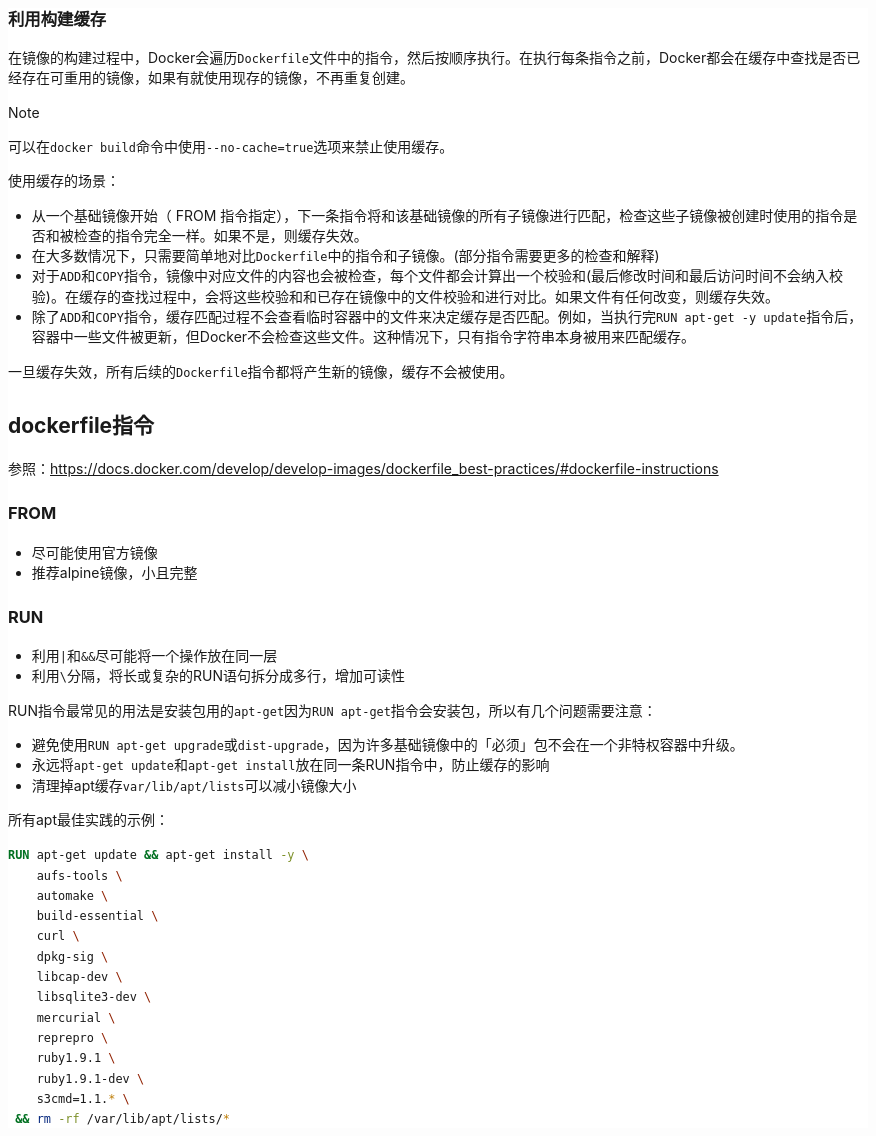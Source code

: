 ### 利用构建缓存
在镜像的构建过程中，Docker会遍历`Dockerfile`文件中的指令，然后按顺序执行。在执行每条指令之前，Docker都会在缓存中查找是否已经存在可重用的镜像，如果有就使用现存的镜像，不再重复创建。

> [!Note]
> 可以在`docker build`命令中使用`--no-cache=true`选项来禁止使用缓存。

使用缓存的场景：
* 从一个基础镜像开始（ FROM 指令指定），下一条指令将和该基础镜像的所有子镜像进行匹配，检查这些子镜像被创建时使用的指令是否和被检查的指令完全一样。如果不是，则缓存失效。
* 在大多数情况下，只需要简单地对比`Dockerfile`中的指令和子镜像。(部分指令需要更多的检查和解释) 
* 对于`ADD`和`COPY`指令，镜像中对应文件的内容也会被检查，每个文件都会计算出一个校验和(最后修改时间和最后访问时间不会纳入校验)。在缓存的查找过程中，会将这些校验和和已存在镜像中的文件校验和进行对比。如果文件有任何改变，则缓存失效。 
* 除了`ADD`和`COPY`指令，缓存匹配过程不会查看临时容器中的文件来决定缓存是否匹配。例如，当执行完`RUN apt-get -y update`指令后，容器中一些文件被更新，但Docker不会检查这些文件。这种情况下，只有指令字符串本身被用来匹配缓存。

一旦缓存失效，所有后续的`Dockerfile`指令都将产生新的镜像，缓存不会被使用。


## dockerfile指令
参照：https://docs.docker.com/develop/develop-images/dockerfile_best-practices/#dockerfile-instructions

### FROM
* 尽可能使用官方镜像
* 推荐alpine镜像，小且完整


### RUN
* 利用`|`和`&&`尽可能将一个操作放在同一层
* 利用`\`分隔，将长或复杂的RUN语句拆分成多行，增加可读性

RUN指令最常见的用法是安装包用的`apt-get`因为`RUN apt-get`指令会安装包，所以有几个问题需要注意：
* 避免使用`RUN apt-get upgrade`或`dist-upgrade`，因为许多基础镜像中的「必须」包不会在一个非特权容器中升级。
* 永远将`apt-get update`和`apt-get install`放在同一条RUN指令中，防止缓存的影响
* 清理掉apt缓存`var/lib/apt/lists`可以减小镜像大小

所有apt最佳实践的示例：
```dockerfile
RUN apt-get update && apt-get install -y \
    aufs-tools \
    automake \
    build-essential \
    curl \
    dpkg-sig \
    libcap-dev \
    libsqlite3-dev \
    mercurial \
    reprepro \
    ruby1.9.1 \
    ruby1.9.1-dev \
    s3cmd=1.1.* \
 && rm -rf /var/lib/apt/lists/*
```
